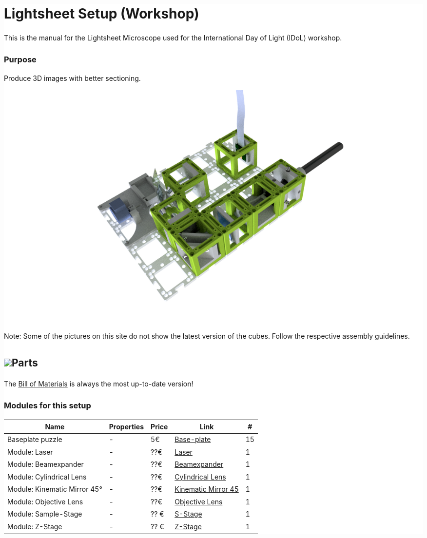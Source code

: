 # Lightsheet Setup (Workshop)
This is the manual for the Lightsheet Microscope used for the International Day of Light (IDoL) workshop.

### Purpose
Produce 3D images with better sectioning.

<p align="center">
<img src="./IMAGES/Application_Light_Sheet_Microscope_v3.png" width="800">
</p>

Note: Some of the pictures on this site do not show the latest version of the cubes. Follow the respective assembly guidelines.

## <img src="./IMAGES/D.png" width="40">Parts
The [Bill of Materials](https://docs.google.com/spreadsheets/d/1U1MndGKRCs0LKE5W8VGreCv9DJbQVQv7O6kgLlB6ZmE/edit?usp=sharing) is always the most up-to-date version!

### Modules for this setup

|  Name | Properties  |  Price | Link  | # |
|---|---|---|---|---|
|  Baseplate puzzle| - | 5€  | [Base-plate](../../CAD/ASSEMBLY_Baseplate/)   | 15|
|  Module: Laser  | - | ??€  | [Laser](../../CAD/ASSEMBLY_CUBE_Laser)  | 1|
|  Module: Beamexpander  | - | ??€  | [Beamexpander](../../CAD/ASSEMBLY_CUBE_Beamexpander)  | 1|
|  Module: Cylindrical Lens  | - | ??€  | [Cylindrical Lens](../../CAD/ASSEMBLY_CUBE_Lens_CYLINDRICAL)  | 1|
|  Module: Kinematic Mirror 45°  | - | ??€  | [Kinematic Mirror 45](../../CAD/ASSEMBLY_CUBE_Mirror_Kinematic_45)  | 1|
|  Module: Objective Lens  | - | ??€  | [Objective Lens](../../CAD/ASSEMBLY_CUBE_Lens)  | 1|
|  Module: Sample-Stage | -  | ?? €  | [S-Stage](../../CAD/ASSEMBLY_CUBE_S-STAGE_v2.1)  | 1|
|  Module: Z-Stage | -  | ?? €  | [Z-Stage](../../CAD/ASSEMBLY_CUBE_Z-STAGE_objective)  | 1|